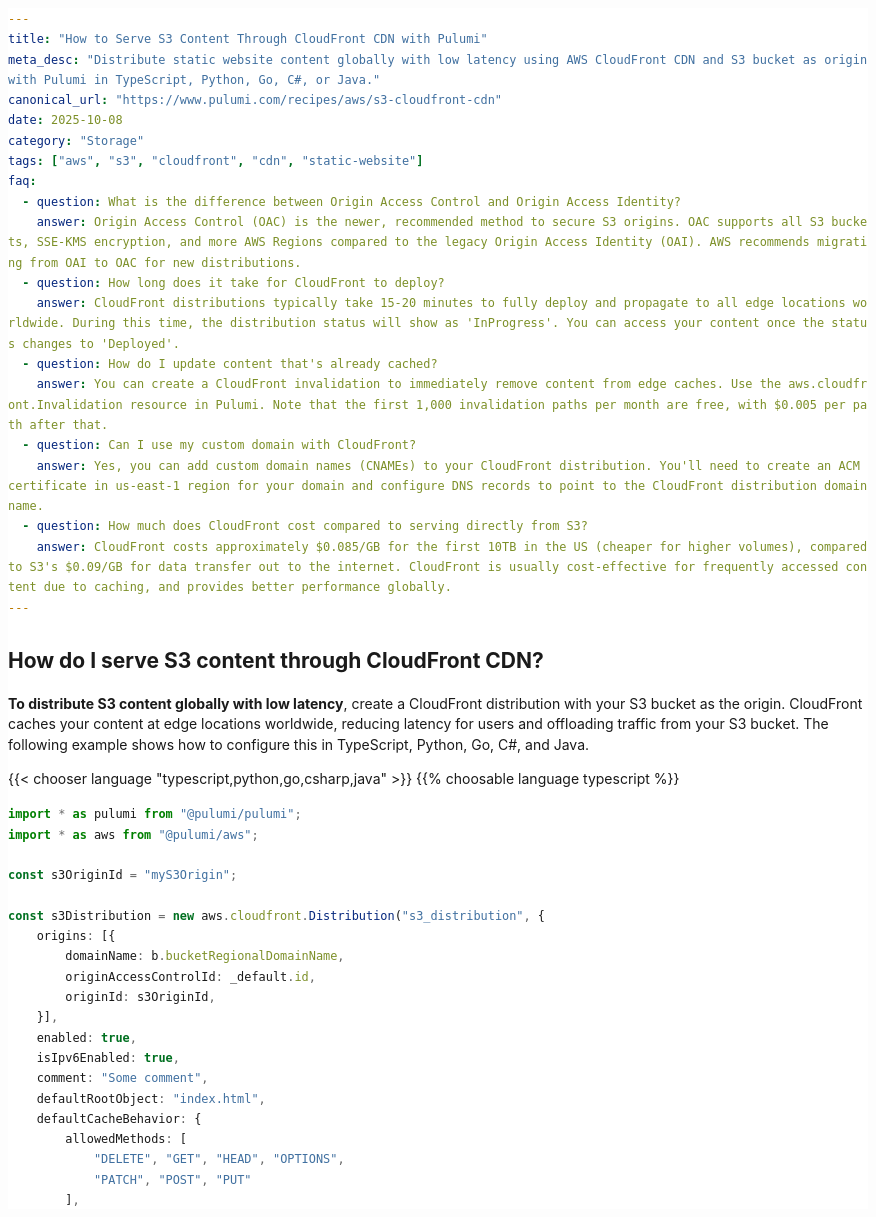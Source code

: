 ```yaml
---
title: "How to Serve S3 Content Through CloudFront CDN with Pulumi"
meta_desc: "Distribute static website content globally with low latency using AWS CloudFront CDN and S3 bucket as origin with Pulumi in TypeScript, Python, Go, C#, or Java."
canonical_url: "https://www.pulumi.com/recipes/aws/s3-cloudfront-cdn"
date: 2025-10-08
category: "Storage"
tags: ["aws", "s3", "cloudfront", "cdn", "static-website"]
faq:
  - question: What is the difference between Origin Access Control and Origin Access Identity?
    answer: Origin Access Control (OAC) is the newer, recommended method to secure S3 origins. OAC supports all S3 buckets, SSE-KMS encryption, and more AWS Regions compared to the legacy Origin Access Identity (OAI). AWS recommends migrating from OAI to OAC for new distributions.
  - question: How long does it take for CloudFront to deploy?
    answer: CloudFront distributions typically take 15-20 minutes to fully deploy and propagate to all edge locations worldwide. During this time, the distribution status will show as 'InProgress'. You can access your content once the status changes to 'Deployed'.
  - question: How do I update content that's already cached?
    answer: You can create a CloudFront invalidation to immediately remove content from edge caches. Use the aws.cloudfront.Invalidation resource in Pulumi. Note that the first 1,000 invalidation paths per month are free, with $0.005 per path after that.
  - question: Can I use my custom domain with CloudFront?
    answer: Yes, you can add custom domain names (CNAMEs) to your CloudFront distribution. You'll need to create an ACM certificate in us-east-1 region for your domain and configure DNS records to point to the CloudFront distribution domain name.
  - question: How much does CloudFront cost compared to serving directly from S3?
    answer: CloudFront costs approximately $0.085/GB for the first 10TB in the US (cheaper for higher volumes), compared to S3's $0.09/GB for data transfer out to the internet. CloudFront is usually cost-effective for frequently accessed content due to caching, and provides better performance globally.
---
```


## How do I serve S3 content through CloudFront CDN?

**To distribute S3 content globally with low latency**, create a CloudFront distribution with your S3 bucket as the origin. CloudFront caches your content at edge locations worldwide, reducing latency for users and offloading traffic from your S3 bucket. The following example shows how to configure this in TypeScript, Python, Go, C#, and Java.

{{< chooser language "typescript,python,go,csharp,java" >}}
{{% choosable language typescript %}}
```typescript
import * as pulumi from "@pulumi/pulumi";
import * as aws from "@pulumi/aws";

const s3OriginId = "myS3Origin";

const s3Distribution = new aws.cloudfront.Distribution("s3_distribution", {
    origins: [{
        domainName: b.bucketRegionalDomainName,
        originAccessControlId: _default.id,
        originId: s3OriginId,
    }],
    enabled: true,
    isIpv6Enabled: true,
    comment: "Some comment",
    defaultRootObject: "index.html",
    defaultCacheBehavior: {
        allowedMethods: [
            "DELETE", "GET", "HEAD", "OPTIONS",
            "PATCH", "POST", "PUT"
        ],
```